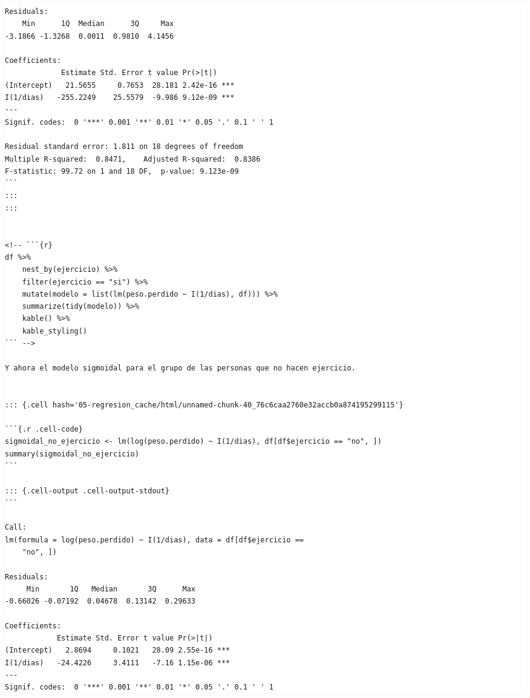     Residuals:
        Min      1Q  Median      3Q     Max 
    -3.1866 -1.3268  0.0011  0.9810  4.1456 
    
    Coefficients:
                 Estimate Std. Error t value Pr(>|t|)    
    (Intercept)   21.5655     0.7653  28.181 2.42e-16 ***
    I(1/dias)   -255.2249    25.5579  -9.986 9.12e-09 ***
    ---
    Signif. codes:  0 '***' 0.001 '**' 0.01 '*' 0.05 '.' 0.1 ' ' 1
    
    Residual standard error: 1.811 on 18 degrees of freedom
    Multiple R-squared:  0.8471,	Adjusted R-squared:  0.8386 
    F-statistic: 99.72 on 1 and 18 DF,  p-value: 9.123e-09
    ```
    :::
    :::


    <!-- ```{r}
    df %>%
        nest_by(ejercicio) %>% 
        filter(ejercicio == "si") %>%
        mutate(modelo = list(lm(peso.perdido ~ I(1/dias), df))) %>%
        summarize(tidy(modelo)) %>%
        kable() %>%
        kable_styling()
    ``` -->

    Y ahora el modelo sigmoidal para el grupo de las personas que no hacen ejercicio.
    

    ::: {.cell hash='05-regresion_cache/html/unnamed-chunk-40_76c6caa2760e32accb0a874195299115'}
    
    ```{.r .cell-code}
    sigmoidal_no_ejercicio <- lm(log(peso.perdido) ~ I(1/dias), df[df$ejercicio == "no", ])
    summary(sigmoidal_no_ejercicio)
    ```
    
    ::: {.cell-output .cell-output-stdout}
    ```
    
    Call:
    lm(formula = log(peso.perdido) ~ I(1/dias), data = df[df$ejercicio == 
        "no", ])
    
    Residuals:
         Min       1Q   Median       3Q      Max 
    -0.66026 -0.07192  0.04678  0.13142  0.29633 
    
    Coefficients:
                Estimate Std. Error t value Pr(>|t|)    
    (Intercept)   2.8694     0.1021   28.09 2.55e-16 ***
    I(1/dias)   -24.4226     3.4111   -7.16 1.15e-06 ***
    ---
    Signif. codes:  0 '***' 0.001 '**' 0.01 '*' 0.05 '.' 0.1 ' ' 1
    